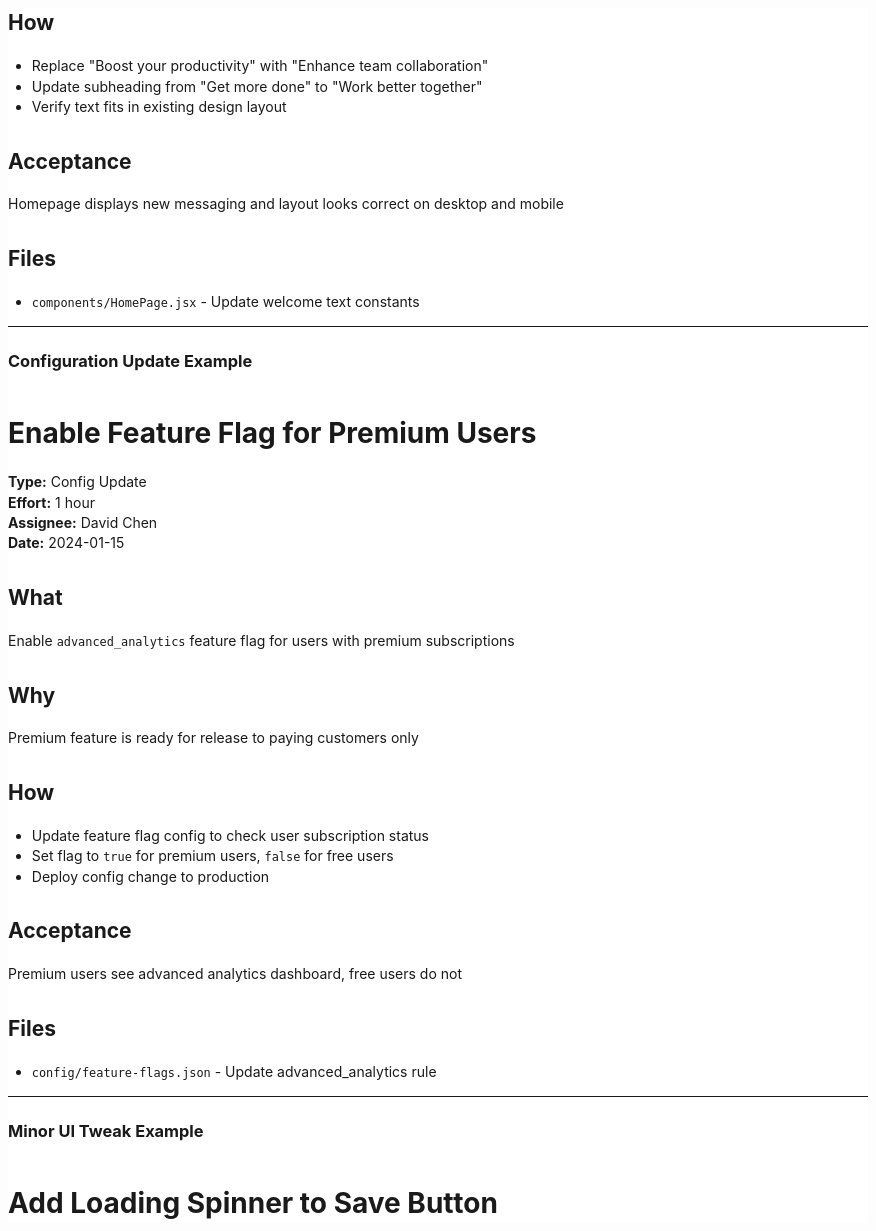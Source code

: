 ## How
- Replace "Boost your productivity" with "Enhance team collaboration"
- Update subheading from "Get more done" to "Work better together"
- Verify text fits in existing design layout

## Acceptance
Homepage displays new messaging and layout looks correct on desktop and mobile

## Files
- `components/HomePage.jsx` - Update welcome text constants

---

### Configuration Update Example
# Enable Feature Flag for Premium Users

**Type:** Config Update  
**Effort:** 1 hour  
**Assignee:** David Chen  
**Date:** 2024-01-15

## What
Enable `advanced_analytics` feature flag for users with premium subscriptions

## Why  
Premium feature is ready for release to paying customers only

## How
- Update feature flag config to check user subscription status
- Set flag to `true` for premium users, `false` for free users
- Deploy config change to production

## Acceptance
Premium users see advanced analytics dashboard, free users do not

## Files
- `config/feature-flags.json` - Update advanced_analytics rule

---

### Minor UI Tweak Example
# Add Loading Spinner to Save Button
